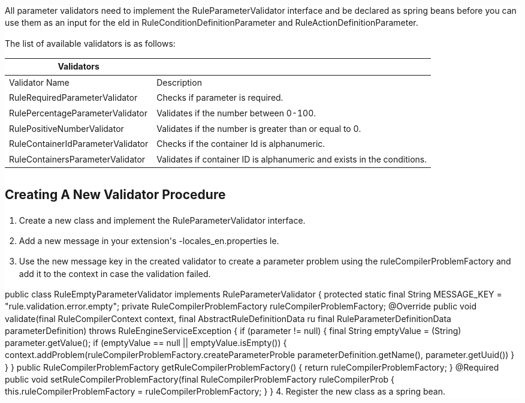 All parameter validators need to implement the RuleParameterValidator interface and be declared as spring beans before you can use them as an input for the <validators> eld in RuleConditionDefinitionParameter and RuleActionDefinitionParameter.

The list of available validators is as follows:

| Validators                        |                                                                         |
|-----------------------------------|-------------------------------------------------------------------------|
| Validator Name                    | Description                                                             |
| RuleRequiredParameterValidator    | Checks if parameter is required.                                        |
| RulePercentageParameterValidator  | Validates if the number between 0-100.                                  |
| RulePositiveNumberValidator       | Validates if the number is greater than or equal to 0.                  |
| RuleContainerIdParameterValidator | Checks if the container Id is alphanumeric.                             |
| RuleContainersParameterValidator  | Validates if container ID is alphanumeric and exists in the conditions. |

## Creating A New Validator Procedure

1. Create a new class and implement the RuleParameterValidator interface.

2. Add a new message in your extension's <extension-name>-locales_en.properties le.

3. Use the new message key in the created validator to create a parameter problem using the ruleCompilerProblemFactory and add it to the context in case the validation failed.

public class RuleEmptyParameterValidator implements RuleParameterValidator {
protected static final String MESSAGE_KEY = "rule.validation.error.empty"; private RuleCompilerProblemFactory ruleCompilerProblemFactory;
@Override public void validate(final RuleCompilerContext context, final AbstractRuleDefinitionData ru final RuleParameterDefinitionData parameterDefinition)
throws RuleEngineServiceException
{
if (parameter != null)
{
final String emptyValue = (String) parameter.getValue();
if (emptyValue == null || emptyValue.isEmpty()) {
context.addProblem(ruleCompilerProblemFactory.createParameterProble parameterDefinition.getName(), parameter.getUuid())
}
}
}
public RuleCompilerProblemFactory getRuleCompilerProblemFactory()
{
return ruleCompilerProblemFactory;
} @Required public void setRuleCompilerProblemFactory(final RuleCompilerProblemFactory ruleCompilerProb {
this.ruleCompilerProblemFactory = ruleCompilerProblemFactory;
}
}
4. Register the new class as a spring bean.
